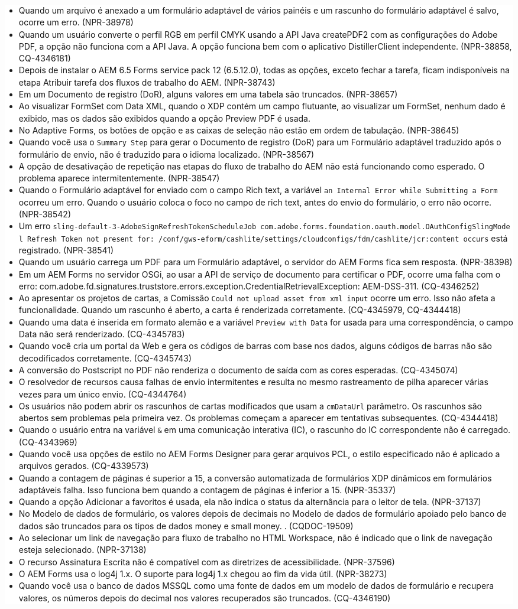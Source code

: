 

* Quando um arquivo é anexado a um formulário adaptável de vários painéis e um rascunho do formulário adaptável é salvo, ocorre um erro. (NPR-38978)
* Quando um usuário converte o perfil RGB em perfil CMYK usando a API Java createPDF2 com as configurações do Adobe PDF, a opção não funciona com a API Java. A opção funciona bem com o aplicativo DistillerClient independente. (NPR-38858, CQ-4346181)
* Depois de instalar o AEM 6.5 Forms service pack 12 (6.5.12.0), todas as opções, exceto fechar a tarefa, ficam indisponíveis na etapa Atribuir tarefa dos fluxos de trabalho do AEM. (NPR-38743)
* Em um Documento de registro (DoR), alguns valores em uma tabela são truncados. (NPR-38657)
* Ao visualizar FormSet com Data XML, quando o XDP contém um campo flutuante, ao visualizar um FormSet, nenhum dado é exibido, mas os dados são exibidos quando a opção Preview PDF é usada.
* No Adaptive Forms, os botões de opção e as caixas de seleção não estão em ordem de tabulação. (NPR-38645)
* Quando você usa o `Summary Step` para gerar o Documento de registro (DoR) para um Formulário adaptável traduzido após o formulário de envio, não é traduzido para o idioma localizado. (NPR-38567)
* A opção de desativação de repetição nas etapas do fluxo de trabalho do AEM não está funcionando como esperado. O problema aparece intermitentemente. (NPR-38547)
* Quando o Formulário adaptável for enviado com o campo Rich text, a variável `an Internal Error while Submitting a Form` ocorreu um erro. Quando o usuário coloca o foco no campo de rich text, antes do envio do formulário, o erro não ocorre. (NPR-38542)
* Um erro `sling-default-3-AdobeSignRefreshTokenScheduleJob com.adobe.forms.foundation.oauth.model.OAuthConfigSlingModel Refresh Token not present for: /conf/gws-eform/cashlite/settings/cloudconfigs/fdm/cashlite/jcr:content occurs` está registrado. (NPR-38541)
* Quando um usuário carrega um PDF para um Formulário adaptável, o servidor do AEM Forms fica sem resposta. (NPR-38398)
* Em um AEM Forms no servidor OSGi, ao usar a API de serviço de documento para certificar o PDF, ocorre uma falha com o erro: com.adobe.fd.signatures.truststore.errors.exception.CredentialRetrievalException: AEM-DSS-311. (CQ-4346252)
* Ao apresentar os projetos de cartas, a Comissão `Could not upload asset from xml input` ocorre um erro. Isso não afeta a funcionalidade. Quando um rascunho é aberto, a carta é renderizada corretamente. (CQ-4345979, CQ-4344418)
* Quando uma data é inserida em formato alemão e a variável `Preview with Data` for usada para uma correspondência, o campo Data não será renderizado. (CQ-4345783)
* Quando você cria um portal da Web e gera os códigos de barras com base nos dados, alguns códigos de barras não são decodificados corretamente. (CQ-4345743)
* A conversão do Postscript no PDF não renderiza o documento de saída com as cores esperadas. (CQ-4345074)
* O resolvedor de recursos causa falhas de envio intermitentes e resulta no mesmo rastreamento de pilha aparecer várias vezes para um único envio. (CQ-4344764)
* Os usuários não podem abrir os rascunhos de cartas modificados que usam a `cmDataUrl` parâmetro. Os rascunhos são abertos sem problemas pela primeira vez. Os problemas começam a aparecer em tentativas subsequentes. (CQ-4344418)
* Quando o usuário entra na variável `&` em uma comunicação interativa (IC), o rascunho do IC correspondente não é carregado. (CQ-4343969)
* Quando você usa opções de estilo no AEM Forms Designer para gerar arquivos PCL, o estilo especificado não é aplicado a arquivos gerados. (CQ-4339573)
* Quando a contagem de páginas é superior a 15, a conversão automatizada de formulários XDP dinâmicos em formulários adaptáveis falha. Isso funciona bem quando a contagem de páginas é inferior a 15. (NPR-35337)
* Quando a opção Adicionar a favoritos é usada, ela não indica o status da alternância para o leitor de tela. (NPR-37137)
* No Modelo de dados de formulário, os valores depois de decimais no Modelo de dados de formulário apoiado pelo banco de dados são truncados para os tipos de dados money e small money. . (CQDOC-19509)
* Ao selecionar um link de navegação para fluxo de trabalho no HTML Workspace, não é indicado que o link de navegação esteja selecionado. (NPR-37138)
* O recurso Assinatura Escrita não é compatível com as diretrizes de acessibilidade. (NPR-37596)
* O AEM Forms usa o log4j 1.x. O suporte para log4j 1.x chegou ao fim da vida útil. (NPR-38273)
* Quando você usa o banco de dados MSSQL como uma fonte de dados em um modelo de dados de formulário e recupera valores, os números depois do decimal nos valores recuperados são truncados. (CQ-4346190)